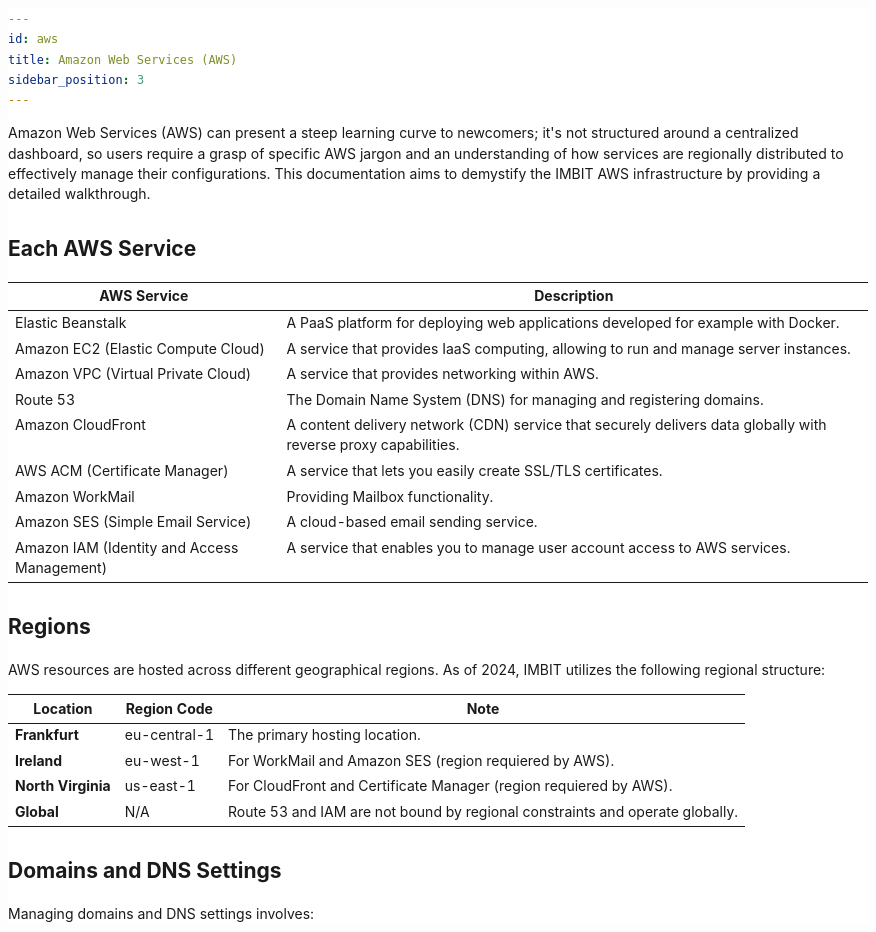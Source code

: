 ```yaml
---
id: aws
title: Amazon Web Services (AWS)
sidebar_position: 3
---
```


Amazon Web Services (AWS) can present a steep learning curve to newcomers; it's not structured around a centralized dashboard, so users require a grasp of specific AWS jargon and an understanding of how services are regionally distributed to effectively manage their configurations. This documentation aims to demystify the IMBIT AWS infrastructure by providing a detailed walkthrough.



## Each AWS Service
| AWS Service | Description |
| ----------- | ----------- |
| Elastic Beanstalk | A PaaS platform for deploying web applications developed for example with Docker. |
| Amazon EC2 (Elastic Compute Cloud) | A service that provides IaaS computing, allowing to run and manage server instances. |
| Amazon VPC (Virtual Private Cloud) | A service that provides networking within AWS. |
| Route 53 | The Domain Name System (DNS) for managing and registering domains. |
| Amazon CloudFront | A content delivery network (CDN) service that securely delivers data globally with reverse proxy capabilities. |
| AWS ACM (Certificate Manager) | A service that lets you easily create SSL/TLS certificates. |
| Amazon WorkMail | Providing Mailbox functionality. |
| Amazon SES (Simple Email Service) | A cloud-based email sending service. |
| Amazon IAM (Identity and Access Management) | A service that enables you to manage user account access to AWS services. |



## Regions
AWS resources are hosted across different geographical regions. As of 2024, IMBIT utilizes the following regional structure:

| Location           | Region Code        | Note                                                              |
|--------------------|--------------------|-------------------------------------------------------------------|
| **Frankfurt**      | eu-central-1       | The primary hosting location.                   |
| **Ireland**        | eu-west-1          | For WorkMail and Amazon SES (region requiered by AWS). |
| **North Virginia** | us-east-1          | For CloudFront and Certificate Manager (region requiered by AWS).                  |
| **Global**         | N/A                | Route 53 and IAM are not bound by regional constraints and operate globally. |



## Domains and DNS Settings
Managing domains and DNS settings involves:
